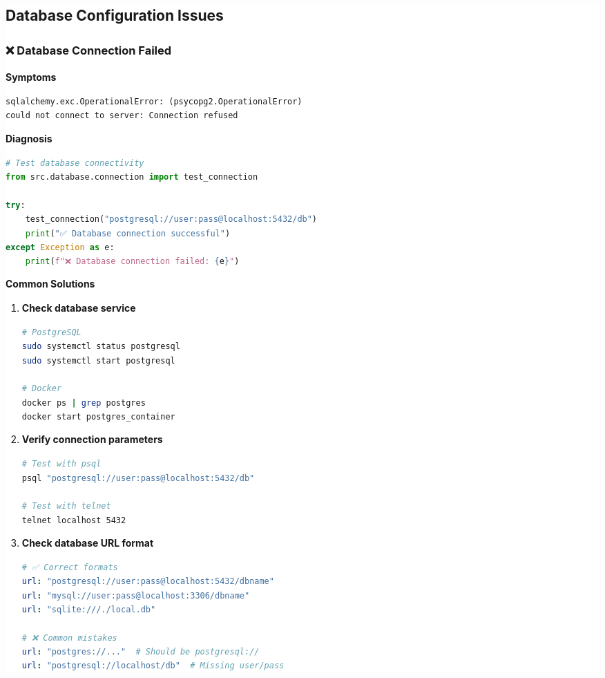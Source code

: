 ## Database Configuration Issues

### ❌ Database Connection Failed

**Symptoms**
```
sqlalchemy.exc.OperationalError: (psycopg2.OperationalError) 
could not connect to server: Connection refused
```

**Diagnosis**
```python
# Test database connectivity
from src.database.connection import test_connection

try:
    test_connection("postgresql://user:pass@localhost:5432/db")
    print("✅ Database connection successful")
except Exception as e:
    print(f"❌ Database connection failed: {e}")
```

**Common Solutions**

1. **Check database service**
   ```bash
   # PostgreSQL
   sudo systemctl status postgresql
   sudo systemctl start postgresql
   
   # Docker
   docker ps | grep postgres
   docker start postgres_container
   ```

2. **Verify connection parameters**
   ```bash
   # Test with psql
   psql "postgresql://user:pass@localhost:5432/db"
   
   # Test with telnet
   telnet localhost 5432
   ```

3. **Check database URL format**
   ```yaml
   # ✅ Correct formats
   url: "postgresql://user:pass@localhost:5432/dbname"
   url: "mysql://user:pass@localhost:3306/dbname" 
   url: "sqlite:///./local.db"
   
   # ❌ Common mistakes
   url: "postgres://..."  # Should be postgresql://
   url: "postgresql://localhost/db"  # Missing user/pass
   ```
